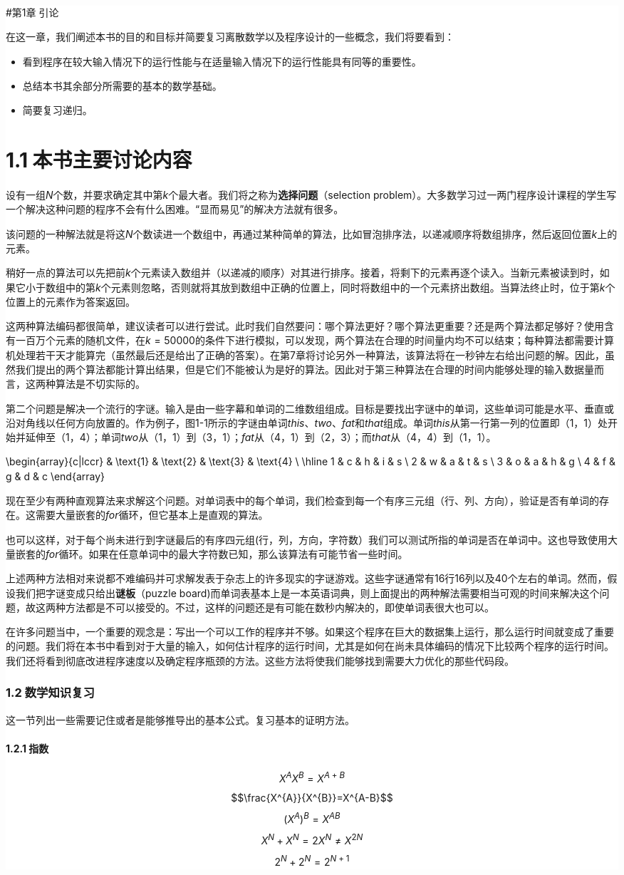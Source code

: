 #第1章 引论

在这一章，我们阐述本书的目的和目标并简要复习离散数学以及程序设计的一些概念，我们将要看到：

- 看到程序在较大输入情况下的运行性能与在适量输入情况下的运行性能具有同等的重要性。

- 总结本书其余部分所需要的基本的数学基础。

- 简要复习递归。

# 1.1 本书主要讨论内容

设有一组$N$个数，并要求确定其中第$k$个最大者。我们将之称为**选择问题**（selection problem）。大多数学习过一两门程序设计课程的学生写一个解决这种问题的程序不会有什么困难。“显而易见”的解决方法就有很多。

该问题的一种解法就是将这$N$个数读进一个数组中，再通过某种简单的算法，比如冒泡排序法，以递减顺序将数组排序，然后返回位置$k$上的元素。

稍好一点的算法可以先把前$k$个元素读入数组并（以递减的顺序）对其进行排序。接着，将剩下的元素再逐个读入。当新元素被读到时，如果它小于数组中的第$k$个元素则忽略，否则就将其放到数组中正确的位置上，同时将数组中的一个元素挤出数组。当算法终止时，位于第$k$个位置上的元素作为答案返回。

这两种算法编码都很简单，建议读者可以进行尝试。此时我们自然要问：哪个算法更好？哪个算法更重要？还是两个算法都足够好？使用含有一百万个元素的随机文件，在$k=50000$的条件下进行模拟，可以发现，两个算法在合理的时间量内均不可以结束；每种算法都需要计算机处理若干天才能算完（虽然最后还是给出了正确的答案）。在第7章将讨论另外一种算法，该算法将在一秒钟左右给出问题的解。因此，虽然我们提出的两个算法都能计算出结果，但是它们不能被认为是好的算法。因此对于第三种算法在合理的时间内能够处理的输入数据量而言，这两种算法是不切实际的。

第二个问题是解决一个流行的字谜。输入是由一些字幕和单词的二维数组组成。目标是要找出字谜中的单词，这些单词可能是水平、垂直或沿对角线以任何方向放置的。作为例子，图1-1所示的字谜由单词$this、two、fat$和$that$组成。单词$this$从第一行第一列的位置即（1，1）处开始并延伸至（1，4）；单词$two$从（1，1）到（3，1）；$fat$从（4，1）到（2，3）；而$that$从（4，4）到（1，1）。

\begin{array}{c|lccr}
  & \text{1} & \text{2} & \text{3} & \text{4} \\
\hline
1 & c & h & i & s \\
2 & w & a & t & s \\
3 & o & a & h & g \\
4 & f & g & d & c
\end{array}

现在至少有两种直观算法来求解这个问题。对单词表中的每个单词，我们检查到每一个有序三元组（行、列、方向），验证是否有单词的存在。这需要大量嵌套的$for$循环，但它基本上是直观的算法。

也可以这样，对于每个尚未进行到字谜最后的有序四元组(行，列，方向，字符数）我们可以测试所指的单词是否在单词中。这也导致使用大量嵌套的$for$循环。如果在任意单词中的最大字符数已知，那么该算法有可能节省一些时间。

上述两种方法相对来说都不难编码并可求解发表于杂志上的许多现实的字谜游戏。这些字谜通常有16行16列以及40个左右的单词。然而，假设我们把字谜变成只给出**谜板**（puzzle board)而单词表基本上是一本英语词典，则上面提出的两种解法需要相当可观的时间来解决这个问题，故这两种方法都是不可以接受的。不过，这样的问题还是有可能在数秒内解决的，即使单词表很大也可以。

在许多问题当中，一个重要的观念是：写出一个可以工作的程序并不够。如果这个程序在巨大的数据集上运行，那么运行时间就变成了重要的问题。我们将在本书中看到对于大量的输入，如何估计程序的运行时间，尤其是如何在尚未具体编码的情况下比较两个程序的运行时间。我们还将看到彻底改进程序速度以及确定程序瓶颈的方法。这些方法将使我们能够找到需要大力优化的那些代码段。

### 1.2 数学知识复习

这一节列出一些需要记住或者是能够推导出的基本公式。复习基本的证明方法。

#### 1.2.1 指数

$$X^{A}X^{B}=X^{A+B}$$
$$\frac{X^{A}}{X^{B}}=X^{A-B}$$
$$(X^{A})^{B}=X^{AB}$$
$$X^{N}+X^{N}=2X^{N}\neq X^{2N}$$
$$2^{N}+2^{N}=2^{N+1}$$
